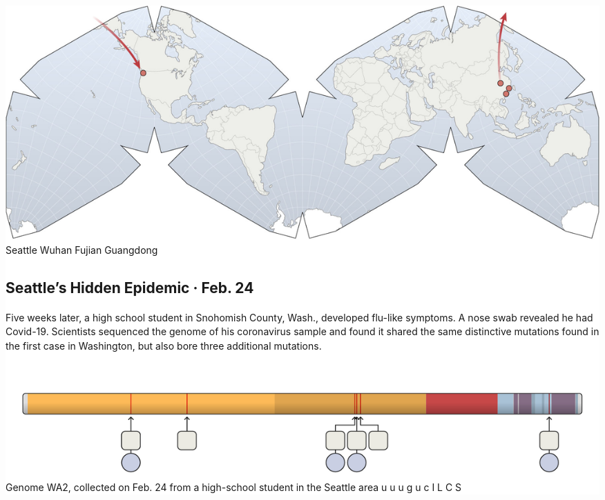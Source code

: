 ![map-WA1-900.jpg](../_resources/f7be6d85647dbd73cb965524fb581dfa.jpg)
Seattle
Wuhan
Fujian
Guangdong

## Seattle’s Hidden Epidemic · Feb. 24

Five weeks later, a high school student in Snohomish County, Wash., developed flu-like symptoms. A nose swab revealed he had Covid-19. Scientists sequenced the genome of his coronavirus sample and found it shared the same distinctive mutations found in the first case in Washington, but also bore three additional mutations.

![genome-WA2-900.png](../_resources/da6178e482fc78cd2e93d3a0bac429f6.png)
Genome WA2, collected on Feb. 24 from a high-school student in the Seattle area
u
u
u
g
u
c
I
L
C
S
